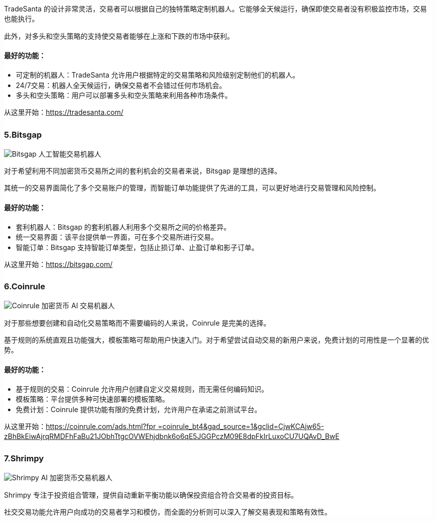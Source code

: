 TradeSanta 的设计非常灵活，交易者可以根据自己的独特策略定制机器人。它能够全天候运行，确保即使交易者没有积极监控市场，交易也能执行。 

此外，对多头和空头策略的支持使交易者能够在上涨和下跌的市场中获利。

#### 最好的功能：

- 可定制的机器人：TradeSanta 允许用户根据特定的交易策略和风险级别定制他们的机器人。
- 24/7交易：机器人全天候运行，确保交易者不会错过任何市场机会。
- 多头和空头策略：用户可以部署多头和空头策略来利用各种市场条件。

从这里开始：https://tradesanta.com/

### 5.Bitsgap

![Bitsgap 人工智能交易机器人](https://hicoldcat.oss-cn-hangzhou.aliyuncs.com/img/20240617231149.png)

对于希望利用不同加密货币交易所之间的套利机会的交易者来说，Bitsgap 是理想的选择。 

其统一的交易界面简化了多个交易账户的管理，而智能订单功能提供了先进的工具，可以更好地进行交易管理和风险控制。

#### 最好的功能：

- 套利机器人：Bitsgap 的套利机器人利用多个交易所之间的价格差异。
- 统一交易界面：该平台提供单一界面，可在多个交易所进行交易。
- 智能订单：Bitsgap 支持智能订单类型，包括止损订单、止盈订单和影子订单。

从这里开始：https://bitsgap.com/

### 6.Coinrule


![Coinrule 加密货币 AI 交易机器人](https://hicoldcat.oss-cn-hangzhou.aliyuncs.com/img/20240617231207.png)

对于那些想要创建和自动化交易策略而不需要编码的人来说，Coinrule 是完美的选择。 

基于规则的系统直观且功能强大，模板策略可帮助用户快速入门。对于希望尝试自动交易的新用户来说，免费计划的可用性是一个显著的优势。

#### 最好的功能：

- 基于规则的交易：Coinrule 允许用户创建自定义交易规则，而无需任何编码知识。
- 模板策略：平台提供多种可快速部署的模板策略。
- 免费计划：Coinrule 提供功能有限的免费计划，允许用户在承诺之前测试平台。

从这里开始：[https://coinrule.com/ads.html?fpr =coinrule_bt4&gad_source=1&gclid=CjwKCAjw65-zBhBkEiwAjrqRMDFhFaBu21JObhTtgcOVWEhjdbnk6o6qE5JGGPczM09E8dpFkIrLuxoCU7UQAvD_BwE](https://coinrule.com/ads.html?fpr=coinrule_bt4&gad_source=1&gclid=CjwKCAjw65-zBhBkEiwAjrqRMDFhFaBu21JObhTtgcOVWEhjdbnk6o6qE5JGGPczM09E8dpFkIrLuxoCU7UQAvD_BwE)

### 7.Shrimpy


![Shrimpy AI 加密货币交易机器人](https://hicoldcat.oss-cn-hangzhou.aliyuncs.com/img/20240617231225.png)

Shrimpy 专注于投资组合管理，提供自动重新平衡功能以确保投资组合符合交易者的投资目标。 

社交交易功能允许用户向成功的交易者学习和模仿，而全面的分析则可以深入了解交易表现和策略有效性。
